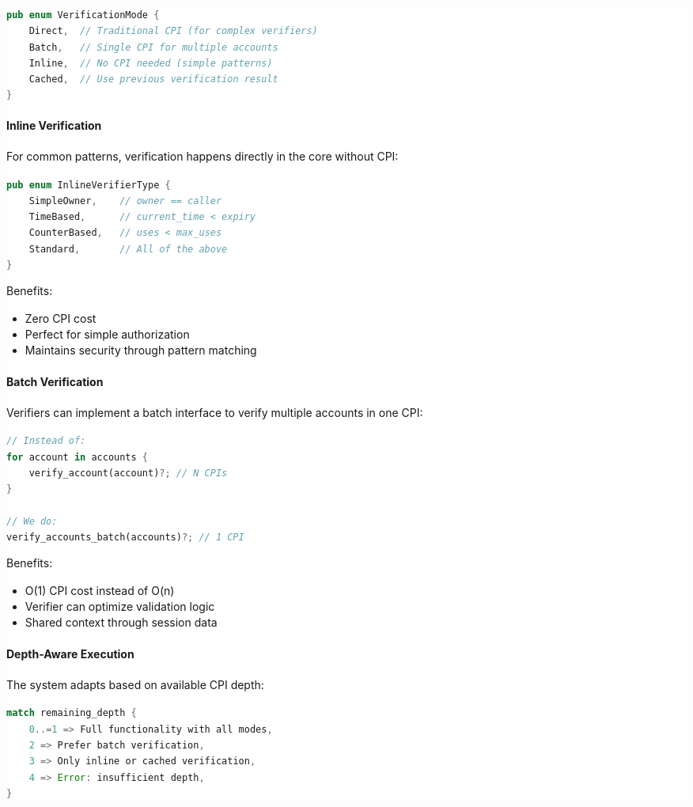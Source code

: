```rust
pub enum VerificationMode {
    Direct,  // Traditional CPI (for complex verifiers)
    Batch,   // Single CPI for multiple accounts
    Inline,  // No CPI needed (simple patterns)
    Cached,  // Use previous verification result
}
```

#### Inline Verification

For common patterns, verification happens directly in the core without CPI:

```rust
pub enum InlineVerifierType {
    SimpleOwner,    // owner == caller
    TimeBased,      // current_time < expiry
    CounterBased,   // uses < max_uses
    Standard,       // All of the above
}
```

Benefits:
- Zero CPI cost
- Perfect for simple authorization
- Maintains security through pattern matching

#### Batch Verification

Verifiers can implement a batch interface to verify multiple accounts in one CPI:

```rust
// Instead of:
for account in accounts {
    verify_account(account)?; // N CPIs
}

// We do:
verify_accounts_batch(accounts)?; // 1 CPI
```

Benefits:
- O(1) CPI cost instead of O(n)
- Verifier can optimize validation logic
- Shared context through session data

#### Depth-Aware Execution

The system adapts based on available CPI depth:

```rust
match remaining_depth {
    0..=1 => Full functionality with all modes,
    2 => Prefer batch verification,
    3 => Only inline or cached verification,
    4 => Error: insufficient depth,
}
```
